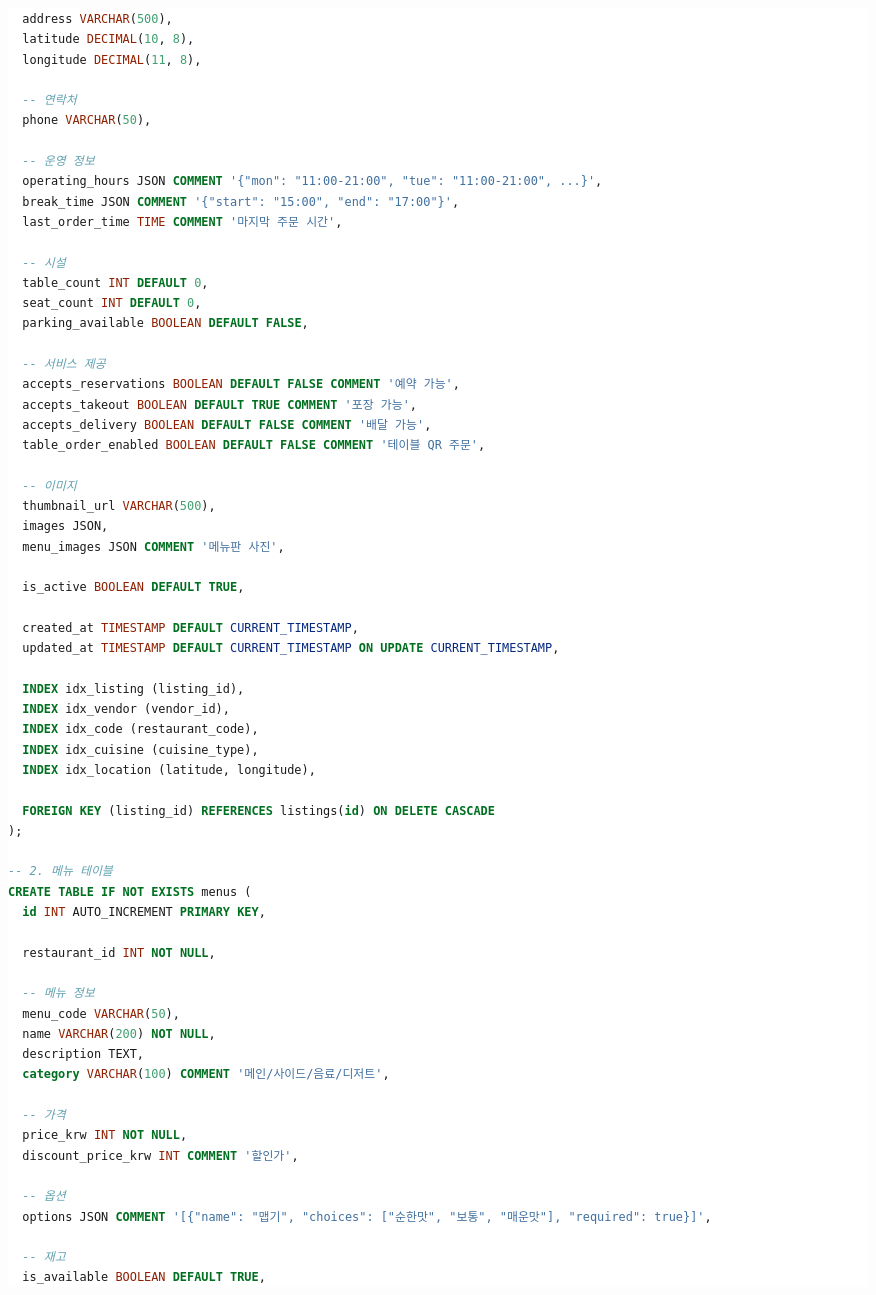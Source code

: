 ```sql
  address VARCHAR(500),
  latitude DECIMAL(10, 8),
  longitude DECIMAL(11, 8),

  -- 연락처
  phone VARCHAR(50),

  -- 운영 정보
  operating_hours JSON COMMENT '{"mon": "11:00-21:00", "tue": "11:00-21:00", ...}',
  break_time JSON COMMENT '{"start": "15:00", "end": "17:00"}',
  last_order_time TIME COMMENT '마지막 주문 시간',

  -- 시설
  table_count INT DEFAULT 0,
  seat_count INT DEFAULT 0,
  parking_available BOOLEAN DEFAULT FALSE,

  -- 서비스 제공
  accepts_reservations BOOLEAN DEFAULT FALSE COMMENT '예약 가능',
  accepts_takeout BOOLEAN DEFAULT TRUE COMMENT '포장 가능',
  accepts_delivery BOOLEAN DEFAULT FALSE COMMENT '배달 가능',
  table_order_enabled BOOLEAN DEFAULT FALSE COMMENT '테이블 QR 주문',

  -- 이미지
  thumbnail_url VARCHAR(500),
  images JSON,
  menu_images JSON COMMENT '메뉴판 사진',

  is_active BOOLEAN DEFAULT TRUE,

  created_at TIMESTAMP DEFAULT CURRENT_TIMESTAMP,
  updated_at TIMESTAMP DEFAULT CURRENT_TIMESTAMP ON UPDATE CURRENT_TIMESTAMP,

  INDEX idx_listing (listing_id),
  INDEX idx_vendor (vendor_id),
  INDEX idx_code (restaurant_code),
  INDEX idx_cuisine (cuisine_type),
  INDEX idx_location (latitude, longitude),

  FOREIGN KEY (listing_id) REFERENCES listings(id) ON DELETE CASCADE
);

-- 2. 메뉴 테이블
CREATE TABLE IF NOT EXISTS menus (
  id INT AUTO_INCREMENT PRIMARY KEY,

  restaurant_id INT NOT NULL,

  -- 메뉴 정보
  menu_code VARCHAR(50),
  name VARCHAR(200) NOT NULL,
  description TEXT,
  category VARCHAR(100) COMMENT '메인/사이드/음료/디저트',

  -- 가격
  price_krw INT NOT NULL,
  discount_price_krw INT COMMENT '할인가',

  -- 옵션
  options JSON COMMENT '[{"name": "맵기", "choices": ["순한맛", "보통", "매운맛"], "required": true}]',

  -- 재고
  is_available BOOLEAN DEFAULT TRUE,
```